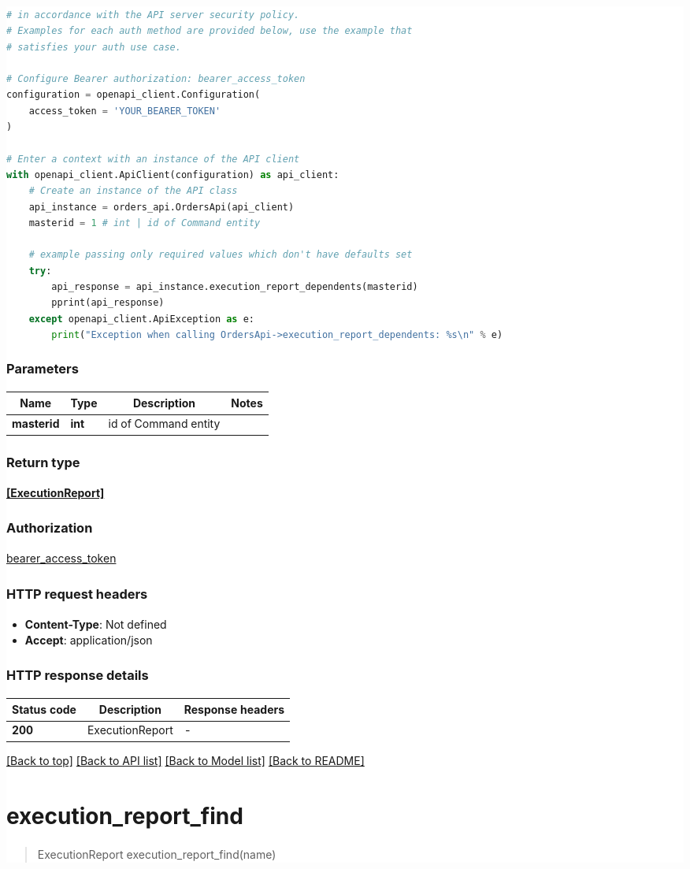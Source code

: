 ```python
# in accordance with the API server security policy.
# Examples for each auth method are provided below, use the example that
# satisfies your auth use case.

# Configure Bearer authorization: bearer_access_token
configuration = openapi_client.Configuration(
    access_token = 'YOUR_BEARER_TOKEN'
)

# Enter a context with an instance of the API client
with openapi_client.ApiClient(configuration) as api_client:
    # Create an instance of the API class
    api_instance = orders_api.OrdersApi(api_client)
    masterid = 1 # int | id of Command entity

    # example passing only required values which don't have defaults set
    try:
        api_response = api_instance.execution_report_dependents(masterid)
        pprint(api_response)
    except openapi_client.ApiException as e:
        print("Exception when calling OrdersApi->execution_report_dependents: %s\n" % e)
```

### Parameters

Name | Type | Description  | Notes
------------- | ------------- | ------------- | -------------
 **masterid** | **int**| id of Command entity |

### Return type

[**[ExecutionReport]**](ExecutionReport.md)

### Authorization

[bearer_access_token](../README.md#bearer_access_token)

### HTTP request headers

 - **Content-Type**: Not defined
 - **Accept**: application/json

### HTTP response details
| Status code | Description | Response headers |
|-------------|-------------|------------------|
**200** | ExecutionReport |  -  |

[[Back to top]](#) [[Back to API list]](../README.md#documentation-for-api-endpoints) [[Back to Model list]](../README.md#documentation-for-models) [[Back to README]](../README.md)

# **execution_report_find**
> ExecutionReport execution_report_find(name)
